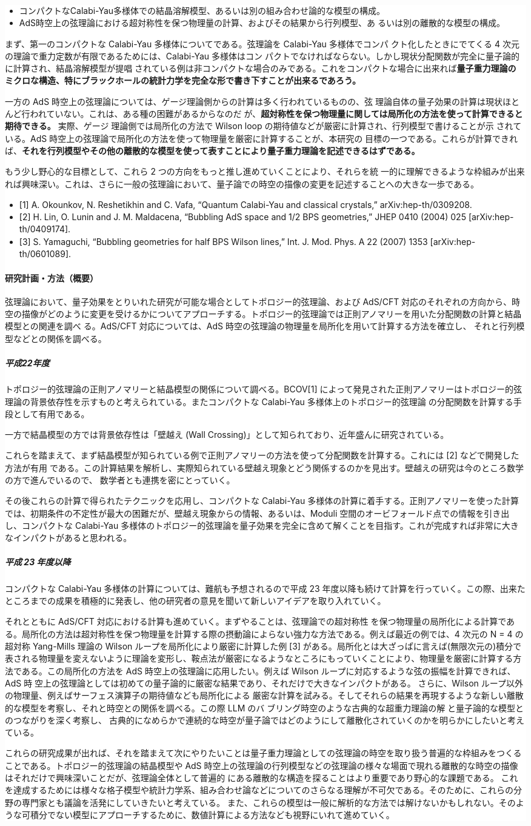 - コンパクトなCalabi-Yau多様体での結晶溶解模型、あるいは別の組み合わせ論的な模型の構成。
- AdS時空上の弦理論における超対称性を保つ物理量の計算、およびその結果から行列模型、あ るいは別の離散的な模型の構成。

まず、第一のコンパクトな Calabi-Yau 多様体についてである。弦理論を Calabi-Yau 多様体でコンパ クト化したときにでてくる 4 次元の理論で重力定数が有限であるためには、Calabi-Yau 多様体はコン パクトでなければならない。しかし現状分配関数が完全に量子論的に計算され、結晶溶解模型が提唱 されている例は非コンパクトな場合のみである。これをコンパクトな場合に出来れば**量子重力理論の ミクロな構造、特にブラックホールの統計力学を完全な形で書き下すことが出来るであろう。**

一方の AdS 時空上の弦理論については、ゲージ理論側からの計算は多く行われているものの、弦 理論自体の量子効果の計算は現状ほとんど行われていない。これは、ある種の困難があるからなのだ が、**超対称性を保つ物理量に関しては局所化の方法を使って計算できると期待できる。** 実際、ゲージ 理論側では局所化の方法で Wilson loop の期待値などが厳密に計算され、行列模型で書けることが示 されている。AdS 時空上の弦理論で局所化の方法を使って物理量を厳密に計算することが、本研究の 目標の一つである。これらが計算できれば、**それを行列模型やその他の離散的な模型を使って表すことにより量子重力理論を記述できるはずである。**

もう少し野心的な目標として、これら 2 つの方向をもっと推し進めていくことにより、それらを統 一的に理解できるような枠組みが出来れば興味深い。これは、さらに一般の弦理論において、量子論での時空の描像の変更を記述することへの大きな一歩である。

- [1] A. Okounkov, N. Reshetikhin and C. Vafa, “Quantum Calabi-Yau and classical crystals,” arXiv:hep-th/0309208.
- [2] H. Lin, O. Lunin and J. M. Maldacena, “Bubbling AdS space and 1/2 BPS geometries,” JHEP 0410 (2004) 025 [arXiv:hep-th/0409174].
- [3] S. Yamaguchi, “Bubbling geometries for half BPS Wilson lines,” Int. J. Mod. Phys. A 22 (2007) 1353 [arXiv:hep-th/0601089].

#### 研究計画・方法（概要）

弦理論において、量子効果をとりいれた研究が可能な場合としてトポロジー的弦理論、および
AdS/CFT 対応のそれぞれの方向から、時空の描像がどのように変更を受けるかについてアプローチする。トポロジー的弦理論では正則アノマリーを用いた分配関数の計算と結晶模型との関連を調べ る。AdS/CFT 対応については、AdS 時空の弦理論の物理量を局所化を用いて計算する方法を確立し、 それと行列模型などとの関係を調べる。

##### 平成22年度

トポロジー的弦理論の正則アノマリーと結晶模型の関係について調べる。BCOV[1] によって発見された正則アノマリーはトポロジー的弦理論の背景依存性を示すものと考えられている。またコンパクトな Calabi-Yau 多様体上のトポロジー的弦理論 の分配関数を計算する手段として有用である。

一方で結晶模型の方では背景依存性は「壁越え (Wall Crossing)」として知られており、近年盛んに研究されている。

これらを踏まえて、まず結晶模型が知られている例で正則アノマリーの方法を使って分配関数を計算する。これには [2] などで開発した方法が有用 である。この計算結果を解析し、実際知られている壁越え現象とどう関係するのかを見出す。壁越えの研究は今のところ数学の方で進んでいるので、 数学者とも連携を密にとっていく。

その後これらの計算で得られたテクニックを応用し、コンパクトな Calabi-Yau 多様体の計算に着手する。正則アノマリーを使った計算では、初期条件の不定性が最大の困難だが、壁越え現象からの情報、あるいは、Moduli 空間のオービフォールド点での情報を引き出し、コンパクトな Calabi-Yau 多様体のトポロジー的弦理論を量子効果を完全に含めて解くことを目指す。これが完成すれば非常に大きなインパクトがあると思われる。

##### 平成 23 年度以降

コンパクトな Calabi-Yau 多様体の計算については、難航も予想されるので平成 23 年度以降も続けて計算を行っていく。この際、出来たところまでの成果を積極的に発表し、他の研究者の意見を聞いて新しいアイデアを取り入れていく。

それとともに AdS/CFT 対応における計算も進めていく。まずやることは、弦理論での超対称性 を保つ物理量の局所化による計算である。局所化の方法は超対称性を保つ物理量を計算する際の摂動論によらない強力な方法である。例えば最近の例では、4 次元の N = 4 の超対称 Yang-Mills 理論の Wilson ループを局所化により厳密に計算した例 [3] がある。局所化とは大ざっぱに言えば(無限次元の)積分で表される物理量を変えないように理論を変形し、鞍点法が厳密になるようなところにもっていくことにより、物理量を厳密に計算する方法である。この局所化の方法を AdS 時空上の弦理論に応用したい。例えば Wilson ループに対応するような弦の振幅を計算できれば、AdS 時 空上の弦理論としては初めての量子論的に厳密な結果であり、それだけで大きなインパクトがある。 さらに、Wilson ループ以外の物理量、例えばサーフェス演算子の期待値なども局所化による 厳密な計算を試みる。そしてそれらの結果を再現するような新しい離散的な模型を考察し、それと時空との関係を調べる。この際 LLM のバ ブリング時空のような古典的な超重力理論の解 と量子論的な模型とのつながりを深く考察し、 古典的になめらかで連続的な時空が量子論ではどのようにして離散化されていくのかを明らかにしたいと考えている。

これらの研究成果が出れば、それを踏まえて次にやりたいことは量子重力理論としての弦理論の時空を取り扱う普遍的な枠組みをつくることである。トポロジー的弦理論の結晶模型や AdS 時空上の弦理論の行列模型などの弦理論の様々な場面で現れる離散的な時空の描像はそれだけで興味深いことだが、弦理論全体として普遍的 にある離散的な構造を探ることはより重要であり野心的な課題である。
これを達成するためには様々な格子模型や統計力学系、組み合わせ論などについてのさらなる理解が不可欠である。そのために、これらの分野の専門家とも議論を活発にしていきたいと考えている。 また、これらの模型は一般に解析的な方法では解けないかもしれない。そのような可積分でない模型にアプローチするために、数値計算による方法なども視野にいれて進めていく。
